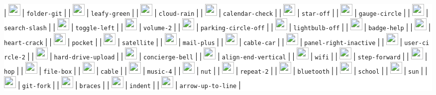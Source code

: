 | <img width="24px" height="24px" src="../icons/compiled/48px/folder-git.png" /> | `folder-git` |
| <img width="24px" height="24px" src="../icons/compiled/48px/leafy-green.png" /> | `leafy-green` |
| <img width="24px" height="24px" src="../icons/compiled/48px/cloud-rain.png" /> | `cloud-rain` |
| <img width="24px" height="24px" src="../icons/compiled/48px/calendar-check.png" /> | `calendar-check` |
| <img width="24px" height="24px" src="../icons/compiled/48px/star-off.png" /> | `star-off` |
| <img width="24px" height="24px" src="../icons/compiled/48px/gauge-circle.png" /> | `gauge-circle` |
| <img width="24px" height="24px" src="../icons/compiled/48px/search-slash.png" /> | `search-slash` |
| <img width="24px" height="24px" src="../icons/compiled/48px/toggle-left.png" /> | `toggle-left` |
| <img width="24px" height="24px" src="../icons/compiled/48px/volume-2.png" /> | `volume-2` |
| <img width="24px" height="24px" src="../icons/compiled/48px/parking-circle-off.png" /> | `parking-circle-off` |
| <img width="24px" height="24px" src="../icons/compiled/48px/lightbulb-off.png" /> | `lightbulb-off` |
| <img width="24px" height="24px" src="../icons/compiled/48px/badge-help.png" /> | `badge-help` |
| <img width="24px" height="24px" src="../icons/compiled/48px/heart-crack.png" /> | `heart-crack` |
| <img width="24px" height="24px" src="../icons/compiled/48px/pocket.png" /> | `pocket` |
| <img width="24px" height="24px" src="../icons/compiled/48px/satellite.png" /> | `satellite` |
| <img width="24px" height="24px" src="../icons/compiled/48px/mail-plus.png" /> | `mail-plus` |
| <img width="24px" height="24px" src="../icons/compiled/48px/cable-car.png" /> | `cable-car` |
| <img width="24px" height="24px" src="../icons/compiled/48px/panel-right-inactive.png" /> | `panel-right-inactive` |
| <img width="24px" height="24px" src="../icons/compiled/48px/user-circle-2.png" /> | `user-circle-2` |
| <img width="24px" height="24px" src="../icons/compiled/48px/hard-drive-upload.png" /> | `hard-drive-upload` |
| <img width="24px" height="24px" src="../icons/compiled/48px/concierge-bell.png" /> | `concierge-bell` |
| <img width="24px" height="24px" src="../icons/compiled/48px/align-end-vertical.png" /> | `align-end-vertical` |
| <img width="24px" height="24px" src="../icons/compiled/48px/wifi.png" /> | `wifi` |
| <img width="24px" height="24px" src="../icons/compiled/48px/step-forward.png" /> | `step-forward` |
| <img width="24px" height="24px" src="../icons/compiled/48px/hop.png" /> | `hop` |
| <img width="24px" height="24px" src="../icons/compiled/48px/file-box.png" /> | `file-box` |
| <img width="24px" height="24px" src="../icons/compiled/48px/cable.png" /> | `cable` |
| <img width="24px" height="24px" src="../icons/compiled/48px/music-4.png" /> | `music-4` |
| <img width="24px" height="24px" src="../icons/compiled/48px/nut.png" /> | `nut` |
| <img width="24px" height="24px" src="../icons/compiled/48px/repeat-2.png" /> | `repeat-2` |
| <img width="24px" height="24px" src="../icons/compiled/48px/bluetooth.png" /> | `bluetooth` |
| <img width="24px" height="24px" src="../icons/compiled/48px/school.png" /> | `school` |
| <img width="24px" height="24px" src="../icons/compiled/48px/sun.png" /> | `sun` |
| <img width="24px" height="24px" src="../icons/compiled/48px/git-fork.png" /> | `git-fork` |
| <img width="24px" height="24px" src="../icons/compiled/48px/braces.png" /> | `braces` |
| <img width="24px" height="24px" src="../icons/compiled/48px/indent.png" /> | `indent` |
| <img width="24px" height="24px" src="../icons/compiled/48px/arrow-up-to-line.png" /> | `arrow-up-to-line` |